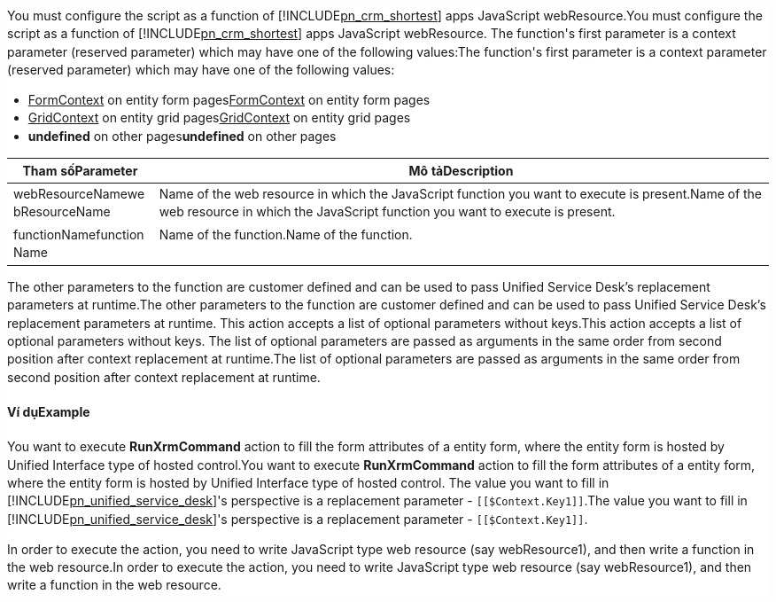  <span data-ttu-id="5752d-287">You must configure the script as a function of [!INCLUDE[pn_crm_shortest](../includes/pn-crm-shortest.md)] apps JavaScript webResource.</span><span class="sxs-lookup"><span data-stu-id="5752d-287">You must configure the script as a function of [!INCLUDE[pn_crm_shortest](../includes/pn-crm-shortest.md)] apps JavaScript webResource.</span></span> <span data-ttu-id="5752d-288">The function's first parameter is a context parameter (reserved parameter) which may have one of the following values:</span><span class="sxs-lookup"><span data-stu-id="5752d-288">The function's first parameter is a context parameter (reserved parameter) which may have one of the following values:</span></span>

 - <span data-ttu-id="5752d-289">[FormContext](/dynamics365/customer-engagement/developer/clientapi/clientapi-form-context) on entity form pages</span><span class="sxs-lookup"><span data-stu-id="5752d-289">[FormContext](/dynamics365/customer-engagement/developer/clientapi/clientapi-form-context) on entity form pages</span></span>
 - <span data-ttu-id="5752d-290">[GridContext](/dynamics365/customer-engagement/developer/clientapi/clientapi-grid-context) on entity grid pages</span><span class="sxs-lookup"><span data-stu-id="5752d-290">[GridContext](/dynamics365/customer-engagement/developer/clientapi/clientapi-grid-context) on entity grid pages</span></span>
 - <span data-ttu-id="5752d-291">**undefined** on other pages</span><span class="sxs-lookup"><span data-stu-id="5752d-291">**undefined** on other pages</span></span>
  
|<span data-ttu-id="5752d-292">Tham số</span><span class="sxs-lookup"><span data-stu-id="5752d-292">Parameter</span></span>|<span data-ttu-id="5752d-293">Mô tả</span><span class="sxs-lookup"><span data-stu-id="5752d-293">Description</span></span>|  
|---------------|-----------------|
| <span data-ttu-id="5752d-294">webResourceName</span><span class="sxs-lookup"><span data-stu-id="5752d-294">webResourceName</span></span> | <span data-ttu-id="5752d-295">Name of the web resource in which the JavaScript function you want to execute is present.</span><span class="sxs-lookup"><span data-stu-id="5752d-295">Name of the web resource in which the JavaScript function you want to execute is present.</span></span> |
| <span data-ttu-id="5752d-296">functionName</span><span class="sxs-lookup"><span data-stu-id="5752d-296">functionName</span></span> | <span data-ttu-id="5752d-297">Name of the function.</span><span class="sxs-lookup"><span data-stu-id="5752d-297">Name of the function.</span></span> |

<span data-ttu-id="5752d-298">The other parameters to the function are customer defined and can be used to pass Unified Service Desk’s replacement parameters at runtime.</span><span class="sxs-lookup"><span data-stu-id="5752d-298">The other parameters to the function are customer defined and can be used to pass Unified Service Desk’s replacement parameters at runtime.</span></span> <span data-ttu-id="5752d-299">This action accepts a list of optional parameters without keys.</span><span class="sxs-lookup"><span data-stu-id="5752d-299">This action accepts a list of optional parameters without keys.</span></span> <span data-ttu-id="5752d-300">The list of optional parameters are passed as arguments in the same order from second position after context replacement at runtime.</span><span class="sxs-lookup"><span data-stu-id="5752d-300">The list of optional parameters are passed as arguments in the same order from second position after context replacement at runtime.</span></span>

#### <a name="example"></a><span data-ttu-id="5752d-301">Ví dụ</span><span class="sxs-lookup"><span data-stu-id="5752d-301">Example</span></span>

<span data-ttu-id="5752d-302">You want to execute **RunXrmCommand** action to fill the form attributes of a entity form, where the entity form is hosted by Unified Interface type of hosted control.</span><span class="sxs-lookup"><span data-stu-id="5752d-302">You want to execute **RunXrmCommand** action to fill the form attributes of a entity form, where the entity form is hosted by Unified Interface type of hosted control.</span></span> <span data-ttu-id="5752d-303">The value you want to fill in [!INCLUDE[pn_unified_service_desk](../includes/pn-unified-service-desk.md)]'s perspective  is a replacement parameter - `[[$Context.Key1]]`.</span><span class="sxs-lookup"><span data-stu-id="5752d-303">The value you want to fill in [!INCLUDE[pn_unified_service_desk](../includes/pn-unified-service-desk.md)]'s perspective  is a replacement parameter - `[[$Context.Key1]]`.</span></span>

<span data-ttu-id="5752d-304">In order to execute the action, you need to write JavaScript type web resource (say webResource1), and then write a function in the web resource.</span><span class="sxs-lookup"><span data-stu-id="5752d-304">In order to execute the action, you need to write JavaScript type web resource (say webResource1), and then write a function in the web resource.</span></span>
